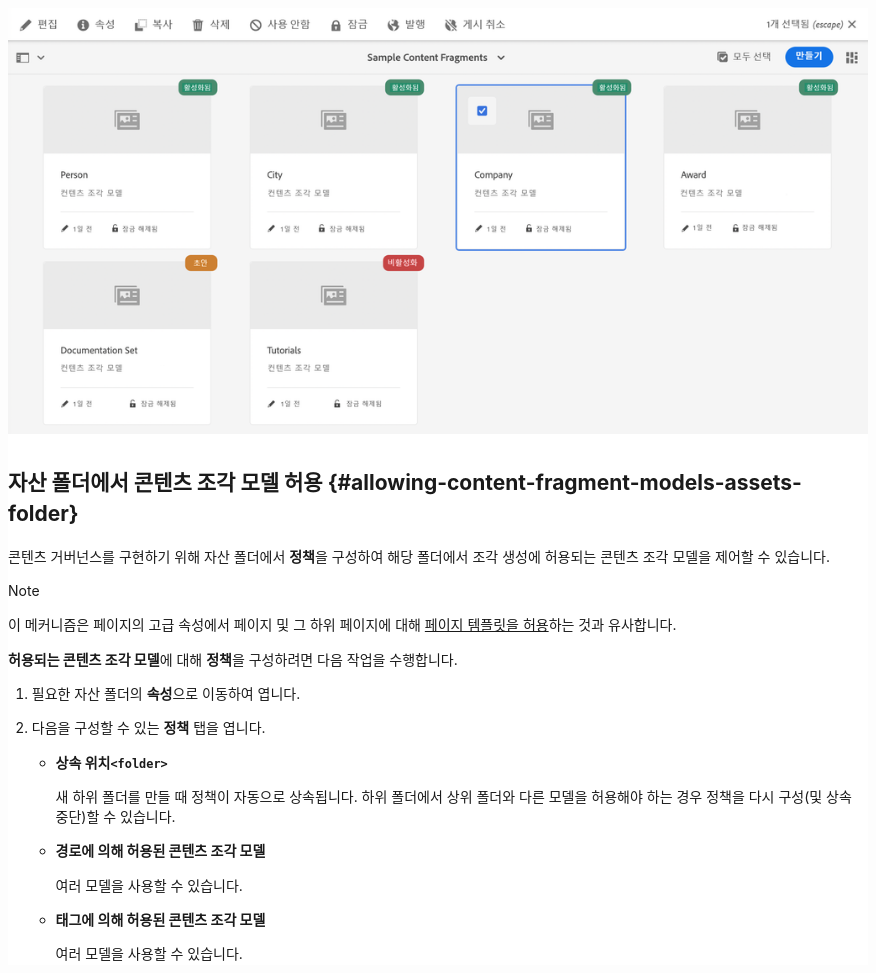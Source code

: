 ![활성화된 모델 비활성화](assets/cf-cfmodels-status-disable.png)

## 자산 폴더에서 콘텐츠 조각 모델 허용 {#allowing-content-fragment-models-assets-folder}

콘텐츠 거버넌스를 구현하기 위해 자산 폴더에서 **정책**&#x200B;을 구성하여 해당 폴더에서 조각 생성에 허용되는 콘텐츠 조각 모델을 제어할 수 있습니다.

>[!NOTE]
>
이 메커니즘은 페이지의 고급 속성에서 페이지 및 그 하위 페이지에 대해 [페이지 템플릿을 허용](/help/sites-cloud/authoring/sites-console/templates.md#allowing-a-template-author)하는 것과 유사합니다.

**허용되는 콘텐츠 조각 모델**&#x200B;에 대해 **정책**&#x200B;을 구성하려면 다음 작업을 수행합니다.

1. 필요한 자산 폴더의 **속성**&#x200B;으로 이동하여 엽니다.

1. 다음을 구성할 수 있는 **정책** 탭을 엽니다.

   * **상속 위치`<folder>`**

     새 하위 폴더를 만들 때 정책이 자동으로 상속됩니다. 하위 폴더에서 상위 폴더와 다른 모델을 허용해야 하는 경우 정책을 다시 구성(및 상속 중단)할 수 있습니다.

   * **경로에 의해 허용된 콘텐츠 조각 모델**

     여러 모델을 사용할 수 있습니다.

   * **태그에 의해 허용된 콘텐츠 조각 모델**

     여러 모델을 사용할 수 있습니다.
